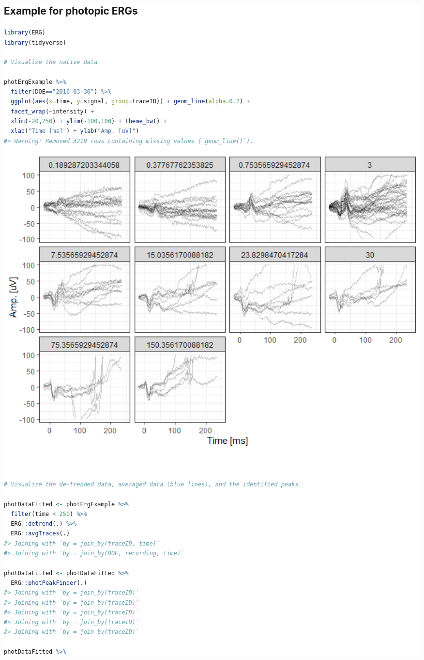 ## Example for photopic ERGs

``` r
library(ERG)
library(tidyverse)

# Visualize the native data

photErgExample %>%
  filter(DOE=="2016-03-30") %>%
  ggplot(aes(x=time, y=signal, group=traceID)) + geom_line(alpha=0.2) +
  facet_wrap(~intensity) +
  xlim(-20,250) + ylim(-100,100) + theme_bw() +
  xlab("Time [ms]") + ylab("Amp. [uV]")
#> Warning: Removed 3219 rows containing missing values (`geom_line()`).
```

<img src="man/figures/README-photopic example-1.png" width="100%" />

``` r
  

# Visualize the de-trended data, averaged data (blue lines), and the identified peaks

photDataFitted <- photErgExample %>%
  filter(time < 250) %>%
  ERG::detrend(.) %>%
  ERG::avgTraces(.)
#> Joining with `by = join_by(traceID, time)`
#> Joining with `by = join_by(DOE, recording, time)`

photDataFitted <- photDataFitted %>%
  ERG::photPeakFinder(.)
#> Joining with `by = join_by(traceID)`
#> Joining with `by = join_by(traceID)`
#> Joining with `by = join_by(traceID)`
#> Joining with `by = join_by(traceID)`
#> Joining with `by = join_by(traceID)`
  
photDataFitted %>%
```